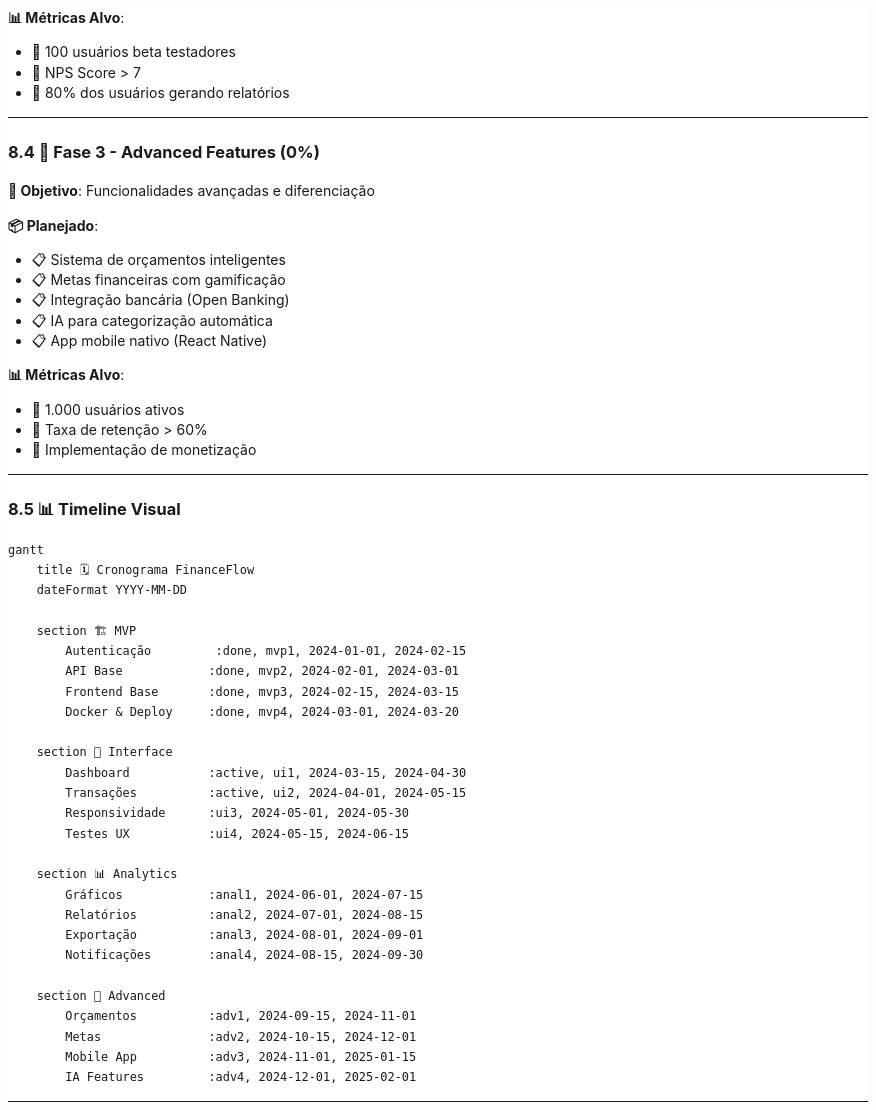 **📊 Métricas Alvo**:

- 🎯 100 usuários beta testadores
- 🎯 NPS Score > 7
- 🎯  80% dos usuários gerando relatórios

---

### 8.4 🚀 Fase 3 - Advanced Features (0%)

**🎯 Objetivo**: Funcionalidades avançadas e diferenciação

**📦 Planejado**:

- 📋 Sistema de orçamentos inteligentes
- 📋 Metas financeiras com gamificação
- 📋 Integração bancária (Open Banking)
- 📋 IA para categorização automática
- 📋 App mobile nativo (React Native)

**📊 Métricas Alvo**:

- 🎯 1.000 usuários ativos
- 🎯 Taxa de retenção > 60%
- 🎯 Implementação de monetização

---

### 8.5 📊 Timeline Visual

```mermaid
gantt
    title 🗓️ Cronograma FinanceFlow
    dateFormat YYYY-MM-DD
    
    section 🏗️ MVP
        Autenticação         :done, mvp1, 2024-01-01, 2024-02-15
        API Base            :done, mvp2, 2024-02-01, 2024-03-01
        Frontend Base       :done, mvp3, 2024-02-15, 2024-03-15
        Docker & Deploy     :done, mvp4, 2024-03-01, 2024-03-20
    
    section 🎨 Interface
        Dashboard           :active, ui1, 2024-03-15, 2024-04-30
        Transações          :active, ui2, 2024-04-01, 2024-05-15
        Responsividade      :ui3, 2024-05-01, 2024-05-30
        Testes UX           :ui4, 2024-05-15, 2024-06-15
    
    section 📊 Analytics
        Gráficos            :anal1, 2024-06-01, 2024-07-15
        Relatórios          :anal2, 2024-07-01, 2024-08-15
        Exportação          :anal3, 2024-08-01, 2024-09-01
        Notificações        :anal4, 2024-08-15, 2024-09-30
    
    section 🚀 Advanced
        Orçamentos          :adv1, 2024-09-15, 2024-11-01
        Metas               :adv2, 2024-10-15, 2024-12-01
        Mobile App          :adv3, 2024-11-01, 2025-01-15
        IA Features         :adv4, 2024-12-01, 2025-02-01
```

---
